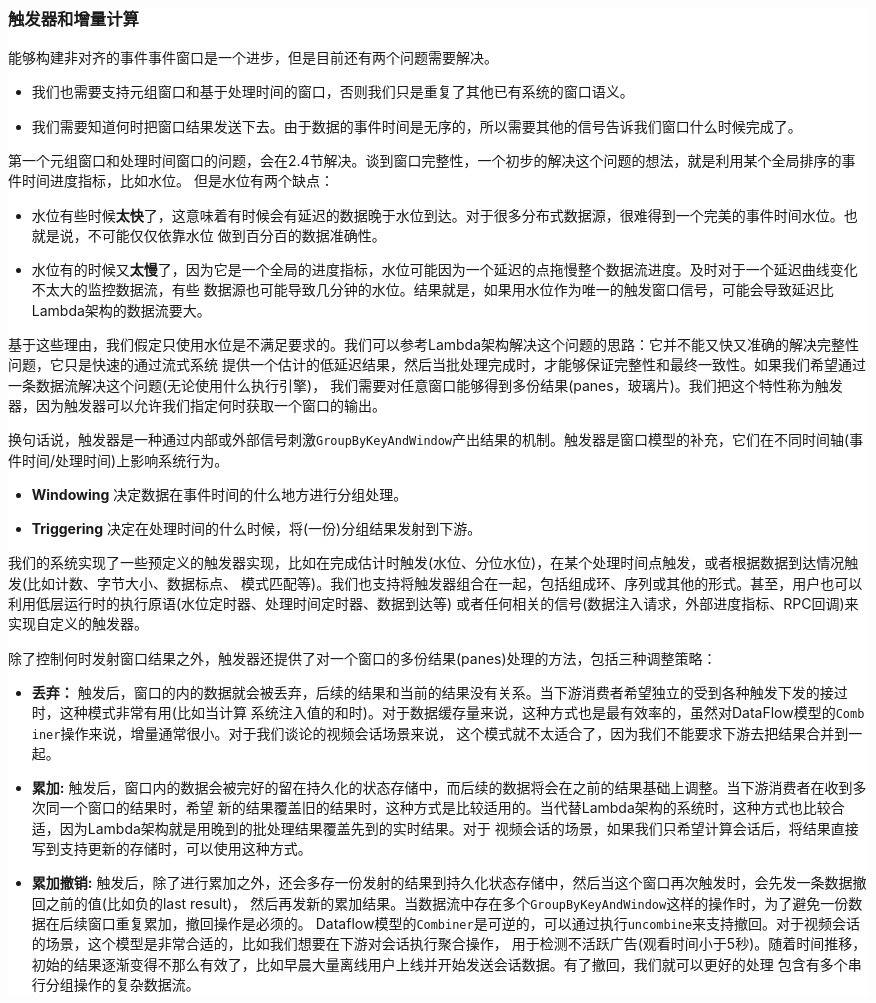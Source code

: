 ### 触发器和增量计算

能够构建非对齐的事件事件窗口是一个进步，但是目前还有两个问题需要解决。

+ 我们也需要支持元组窗口和基于处理时间的窗口，否则我们只是重复了其他已有系统的窗口语义。

+ 我们需要知道何时把窗口结果发送下去。由于数据的事件时间是无序的，所以需要其他的信号告诉我们窗口什么时候完成了。

第一个元组窗口和处理时间窗口的问题，会在2.4节解决。谈到窗口完整性，一个初步的解决这个问题的想法，就是利用某个全局排序的事件时间进度指标，比如水位。
但是水位有两个缺点：

+ 水位有些时候**太快**了，这意味着有时候会有延迟的数据晚于水位到达。对于很多分布式数据源，很难得到一个完美的事件时间水位。也就是说，不可能仅仅依靠水位
做到百分百的数据准确性。

+ 水位有的时候又**太慢**了，因为它是一个全局的进度指标，水位可能因为一个延迟的点拖慢整个数据流进度。及时对于一个延迟曲线变化不太大的监控数据流，有些
数据源也可能导致几分钟的水位。结果就是，如果用水位作为唯一的触发窗口信号，可能会导致延迟比Lambda架构的数据流要大。

基于这些理由，我们假定只使用水位是不满足要求的。我们可以参考Lambda架构解决这个问题的思路：它并不能又快又准确的解决完整性问题，它只是快速的通过流式系统
提供一个估计的低延迟结果，然后当批处理完成时，才能够保证完整性和最终一致性。如果我们希望通过一条数据流解决这个问题(无论使用什么执行引擎)，
我们需要对任意窗口能够得到多份结果(panes，玻璃片)。我们把这个特性称为触发器，因为触发器可以允许我们指定何时获取一个窗口的输出。

换句话说，触发器是一种通过内部或外部信号刺激`GroupByKeyAndWindow`产出结果的机制。触发器是窗口模型的补充，它们在不同时间轴(事件时间/处理时间)上影响系统行为。

+ **Windowing** 决定数据在事件时间的什么地方进行分组处理。

+ **Triggering** 决定在处理时间的什么时候，将(一份)分组结果发射到下游。

我们的系统实现了一些预定义的触发器实现，比如在完成估计时触发(水位、分位水位)，在某个处理时间点触发，或者根据数据到达情况触发(比如计数、字节大小、数据标点、
模式匹配等)。我们也支持将触发器组合在一起，包括组成环、序列或其他的形式。甚至，用户也可以利用低层运行时的执行原语(水位定时器、处理时间定时器、数据到达等)
或者任何相关的信号(数据注入请求，外部进度指标、RPC回调)来实现自定义的触发器。

除了控制何时发射窗口结果之外，触发器还提供了对一个窗口的多份结果(panes)处理的方法，包括三种调整策略：

+ **丢弃：** 触发后，窗口的内的数据就会被丢弃，后续的结果和当前的结果没有关系。当下游消费者希望独立的受到各种触发下发的接过时，这种模式非常有用(比如当计算
系统注入值的和时)。对于数据缓存量来说，这种方式也是最有效率的，虽然对DataFlow模型的`Combiner`操作来说，增量通常很小。对于我们谈论的视频会话场景来说，
这个模式就不太适合了，因为我们不能要求下游去把结果合并到一起。

+ **累加:** 触发后，窗口内的数据会被完好的留在持久化的状态存储中，而后续的数据将会在之前的结果基础上调整。当下游消费者在收到多次同一个窗口的结果时，希望
新的结果覆盖旧的结果时，这种方式是比较适用的。当代替Lambda架构的系统时，这种方式也比较合适，因为Lambda架构就是用晚到的批处理结果覆盖先到的实时结果。对于
视频会话的场景，如果我们只希望计算会话后，将结果直接写到支持更新的存储时，可以使用这种方式。

+ **累加撤销:** 触发后，除了进行累加之外，还会多存一份发射的结果到持久化状态存储中，然后当这个窗口再次触发时，会先发一条数据撤回之前的值(比如负的last result)，
然后再发新的累加结果。当数据流中存在多个`GroupByKeyAndWindow`这样的操作时，为了避免一份数据在后续窗口重复累加，撤回操作是必须的。
Dataflow模型的`Combiner`是可逆的，可以通过执行`uncombine`来支持撤回。对于视频会话的场景，这个模型是非常合适的，比如我们想要在下游对会话执行聚合操作，
用于检测不活跃广告(观看时间小于5秒)。随着时间推移，初始的结果逐渐变得不那么有效了，比如早晨大量离线用户上线并开始发送会话数据。有了撤回，我们就可以更好的处理
包含有多个串行分组操作的复杂数据流。

